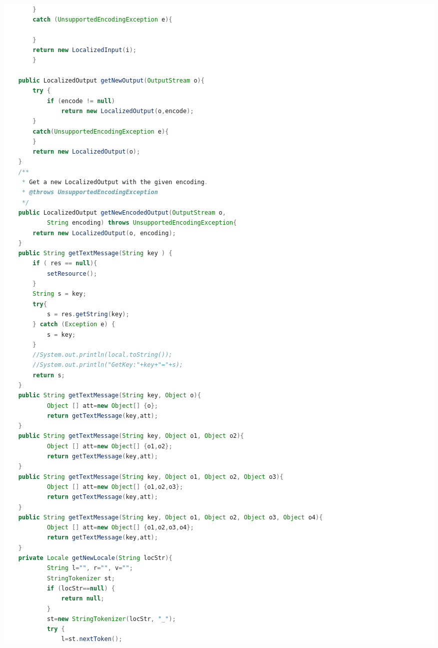 ```java
		}
		catch (UnsupportedEncodingException e){
			
		}
		return new LocalizedInput(i);
        }

	public LocalizedOutput getNewOutput(OutputStream o){
		try {
			if (encode != null)
			    return new LocalizedOutput(o,encode);
		}
		catch(UnsupportedEncodingException e){
		}
		return new LocalizedOutput(o);
	}
	/**
	 * Get a new LocalizedOutput with the given encoding.
	 * @throws UnsupportedEncodingException
	 */
	public LocalizedOutput getNewEncodedOutput(OutputStream o,
			String encoding) throws UnsupportedEncodingException{
		return new LocalizedOutput(o, encoding);
	}
	public String getTextMessage(String key ) {
		if ( res == null){
			setResource();
		}
		String s = key;
		try{
			s = res.getString(key);
		} catch (Exception e) {
			s = key;
		}
		//System.out.println(local.toString());
		//System.out.println("GetKey:"+key+"="+s);
		return s;
	}
	public String getTextMessage(String key, Object o){
			Object [] att=new Object[] {o};
			return getTextMessage(key,att);
	}
	public String getTextMessage(String key, Object o1, Object o2){
			Object [] att=new Object[] {o1,o2};
			return getTextMessage(key,att);
	}
	public String getTextMessage(String key, Object o1, Object o2, Object o3){
			Object [] att=new Object[] {o1,o2,o3};
			return getTextMessage(key,att);
	}
	public String getTextMessage(String key, Object o1, Object o2, Object o3, Object o4){
			Object [] att=new Object[] {o1,o2,o3,o4};
			return getTextMessage(key,att);
	}
	private Locale getNewLocale(String locStr){
			String l="", r="", v="";
			StringTokenizer st;
			if (locStr==null) {
				return null;
			}
			st=new StringTokenizer(locStr, "_");
			try {
				l=st.nextToken();
```